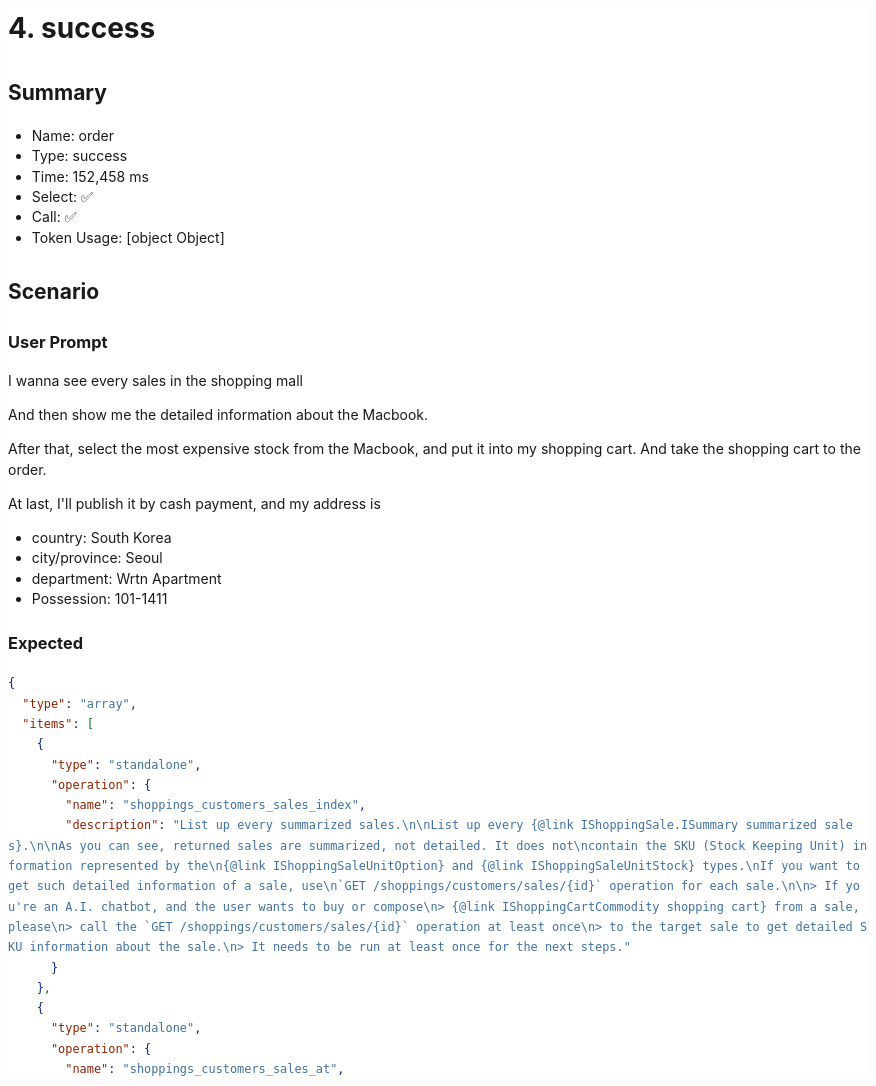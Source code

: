 # 4. success

## Summary

- Name: order
- Type: success
- Time: 152,458 ms
- Select: ✅
- Call: ✅
- Token Usage: [object Object]

## Scenario

### User Prompt

I wanna see every sales in the shopping mall

And then show me the detailed information about the Macbook.

After that, select the most expensive stock
from the Macbook, and put it into my shopping cart.
And take the shopping cart to the order.

At last, I'll publish it by cash payment, and my address is

- country: South Korea
- city/province: Seoul
- department: Wrtn Apartment
- Possession: 101-1411

### Expected

```json
{
  "type": "array",
  "items": [
    {
      "type": "standalone",
      "operation": {
        "name": "shoppings_customers_sales_index",
        "description": "List up every summarized sales.\n\nList up every {@link IShoppingSale.ISummary summarized sales}.\n\nAs you can see, returned sales are summarized, not detailed. It does not\ncontain the SKU (Stock Keeping Unit) information represented by the\n{@link IShoppingSaleUnitOption} and {@link IShoppingSaleUnitStock} types.\nIf you want to get such detailed information of a sale, use\n`GET /shoppings/customers/sales/{id}` operation for each sale.\n\n> If you're an A.I. chatbot, and the user wants to buy or compose\n> {@link IShoppingCartCommodity shopping cart} from a sale, please\n> call the `GET /shoppings/customers/sales/{id}` operation at least once\n> to the target sale to get detailed SKU information about the sale.\n> It needs to be run at least once for the next steps."
      }
    },
    {
      "type": "standalone",
      "operation": {
        "name": "shoppings_customers_sales_at",
```